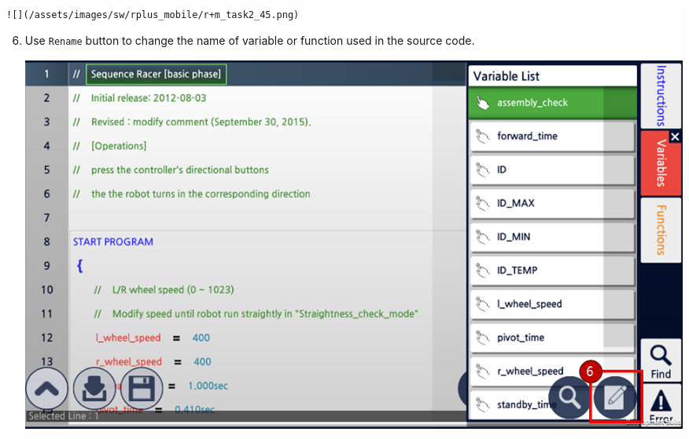     ![](/assets/images/sw/rplus_mobile/r+m_task2_45.png)

6. Use `Rename` button to change the name of variable or function used in the source code.

    ![](/assets/images/sw/rplus_mobile/r+m_task2_46.png)
